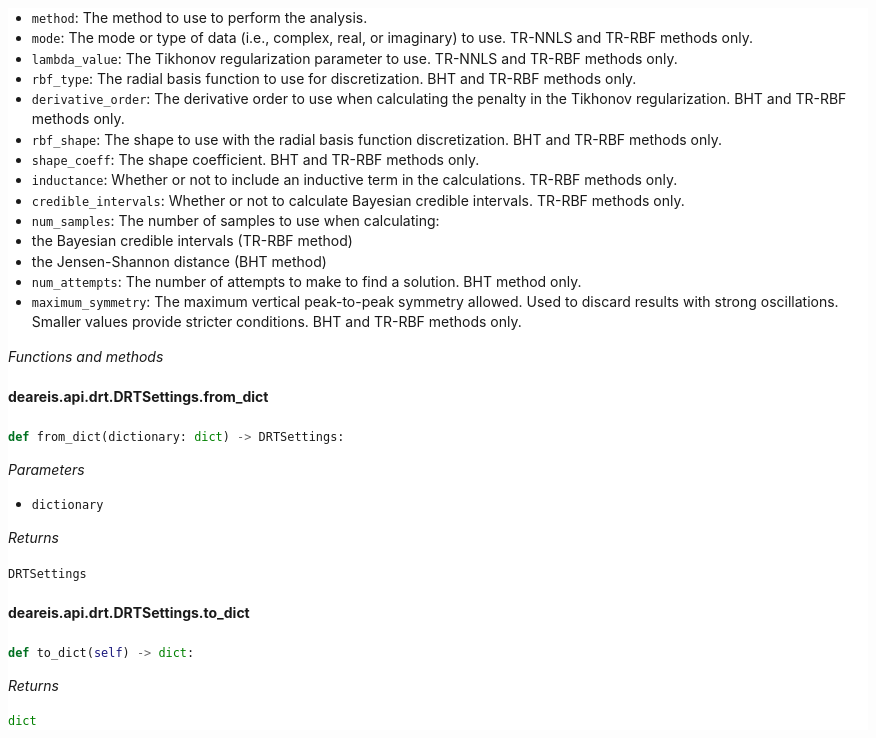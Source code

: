 - `method`: The method to use to perform the analysis.
- `mode`: The mode or type of data  (i.e., complex, real, or imaginary) to use.
TR-NNLS and TR-RBF methods only.
- `lambda_value`: The Tikhonov regularization parameter to use.
TR-NNLS and TR-RBF methods only.
- `rbf_type`: The radial basis function to use for discretization.
BHT and TR-RBF methods only.
- `derivative_order`: The derivative order to use when calculating the penalty in the Tikhonov regularization.
BHT and TR-RBF methods only.
- `rbf_shape`: The shape to use with the radial basis function discretization.
BHT and TR-RBF methods only.
- `shape_coeff`: The shape coefficient.
BHT and TR-RBF methods only.
- `inductance`: Whether or not to include an inductive term in the calculations.
TR-RBF methods only.
- `credible_intervals`: Whether or not to calculate Bayesian credible intervals.
TR-RBF methods only.
- `num_samples`: The number of samples to use when calculating:
- the Bayesian credible intervals (TR-RBF method)
- the Jensen-Shannon distance (BHT method)
- `num_attempts`: The number of attempts to make to find a solution.
BHT method only.
- `maximum_symmetry`: The maximum vertical peak-to-peak symmetry allowed.
Used to discard results with strong oscillations.
Smaller values provide stricter conditions.
BHT and TR-RBF methods only.


_Functions and methods_

#### **deareis.api.drt.DRTSettings.from_dict**


```python
def from_dict(dictionary: dict) -> DRTSettings:
```


_Parameters_

- `dictionary`


_Returns_
```python
DRTSettings
```

#### **deareis.api.drt.DRTSettings.to_dict**


```python
def to_dict(self) -> dict:
```


_Returns_
```python
dict
```
